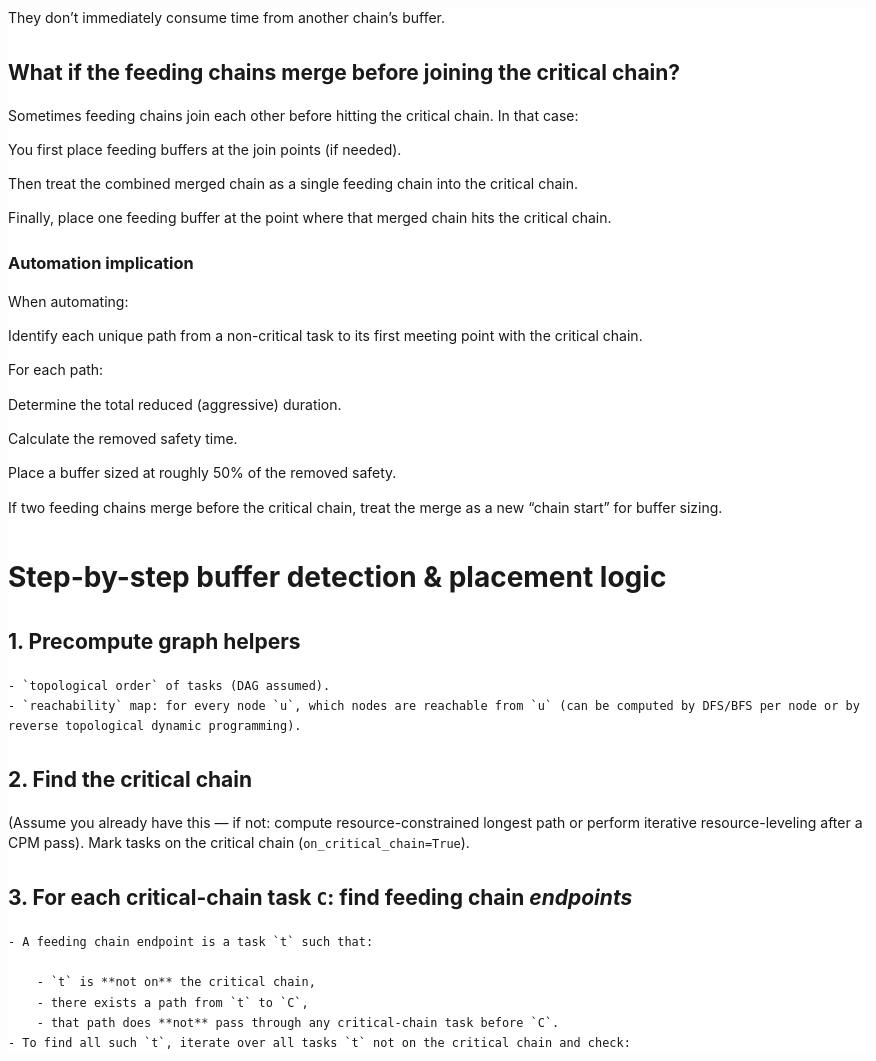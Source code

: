 They don’t immediately consume time from another chain’s buffer.

## What if the feeding chains merge before joining the critical chain?

Sometimes feeding chains join each other before hitting the critical chain. In that case:

You first place feeding buffers at the join points (if needed).

Then treat the combined merged chain as a single feeding chain into the critical chain.

Finally, place one feeding buffer at the point where that merged chain hits the critical chain.

### Automation implication

When automating:

Identify each unique path from a non-critical task to its first meeting point with the critical chain.

For each path:

Determine the total reduced (aggressive) duration.

Calculate the removed safety time.

Place a buffer sized at roughly 50% of the removed safety.

If two feeding chains merge before the critical chain, treat the merge as a new “chain start” for buffer sizing.


# Step-by-step buffer detection & placement logic

## 1. **Precompute graph helpers**

    - `topological order` of tasks (DAG assumed).
    - `reachability` map: for every node `u`, which nodes are reachable from `u` (can be computed by DFS/BFS per node or by reverse topological dynamic programming).

## 2. **Find the critical chain**

(Assume you already have this — if not: compute resource-constrained longest path or perform iterative resource-leveling after a CPM pass). Mark tasks on the critical chain (`on_critical_chain=True`).

## 3. **For each critical-chain task `C`: find feeding chain *endpoints***

    - A feeding chain endpoint is a task `t` such that:

        - `t` is **not on** the critical chain,
        - there exists a path from `t` to `C`,
        - that path does **not** pass through any critical-chain task before `C`.
    - To find all such `t`, iterate over all tasks `t` not on the critical chain and check:
